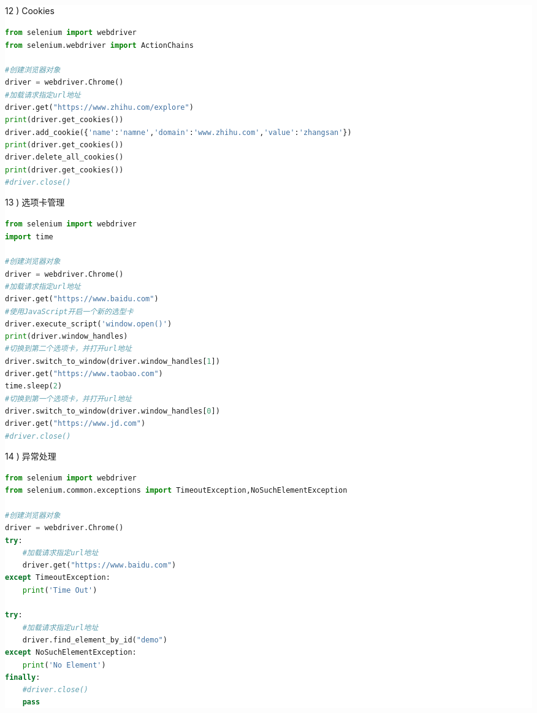 12 ) Cookies

```python
from selenium import webdriver
from selenium.webdriver import ActionChains

#创建浏览器对象
driver = webdriver.Chrome()
#加载请求指定url地址
driver.get("https://www.zhihu.com/explore")
print(driver.get_cookies())
driver.add_cookie({'name':'namne','domain':'www.zhihu.com','value':'zhangsan'})
print(driver.get_cookies())
driver.delete_all_cookies()
print(driver.get_cookies())
#driver.close()
```

13 ) 选项卡管理

```python
from selenium import webdriver
import time

#创建浏览器对象
driver = webdriver.Chrome()
#加载请求指定url地址
driver.get("https://www.baidu.com")
#使用JavaScript开启一个新的选型卡
driver.execute_script('window.open()')
print(driver.window_handles)
#切换到第二个选项卡，并打开url地址
driver.switch_to_window(driver.window_handles[1])
driver.get("https://www.taobao.com")
time.sleep(2)
#切换到第一个选项卡，并打开url地址
driver.switch_to_window(driver.window_handles[0])
driver.get("https://www.jd.com")
#driver.close()
```

14 ) 异常处理

```python
from selenium import webdriver
from selenium.common.exceptions import TimeoutException,NoSuchElementException

#创建浏览器对象
driver = webdriver.Chrome()
try:
    #加载请求指定url地址
    driver.get("https://www.baidu.com")
except TimeoutException:
    print('Time Out')

try:
    #加载请求指定url地址
    driver.find_element_by_id("demo")
except NoSuchElementException:
    print('No Element')
finally:
    #driver.close()
    pass

```
